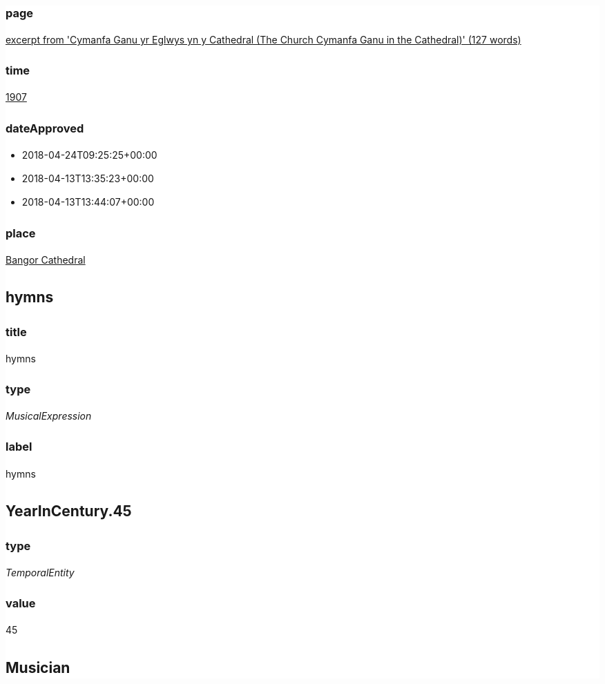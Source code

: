 ### page


[excerpt from 'Cymanfa Ganu yr Eglwys yn y Cathedral (The Church Cymanfa Ganu in the Cathedral)' (127 words)](#excerpt-from-'Cymanfa-Ganu-yr-Eglwys-yn-y-Cathedral-(The-Church-Cymanfa-Ganu-in-the-Cathedral)'-(127-words))

### time


[1907](#1907)

### dateApproved

 - 2018-04-24T09:25:25+00:00

 - 2018-04-13T13:35:23+00:00

 - 2018-04-13T13:44:07+00:00

### place


[Bangor Cathedral](#Bangor-Cathedral)

## hymns

### title


hymns

### type


*MusicalExpression*

### label


hymns

## YearInCentury.45

### type


*TemporalEntity*

### value


45

## Musician
